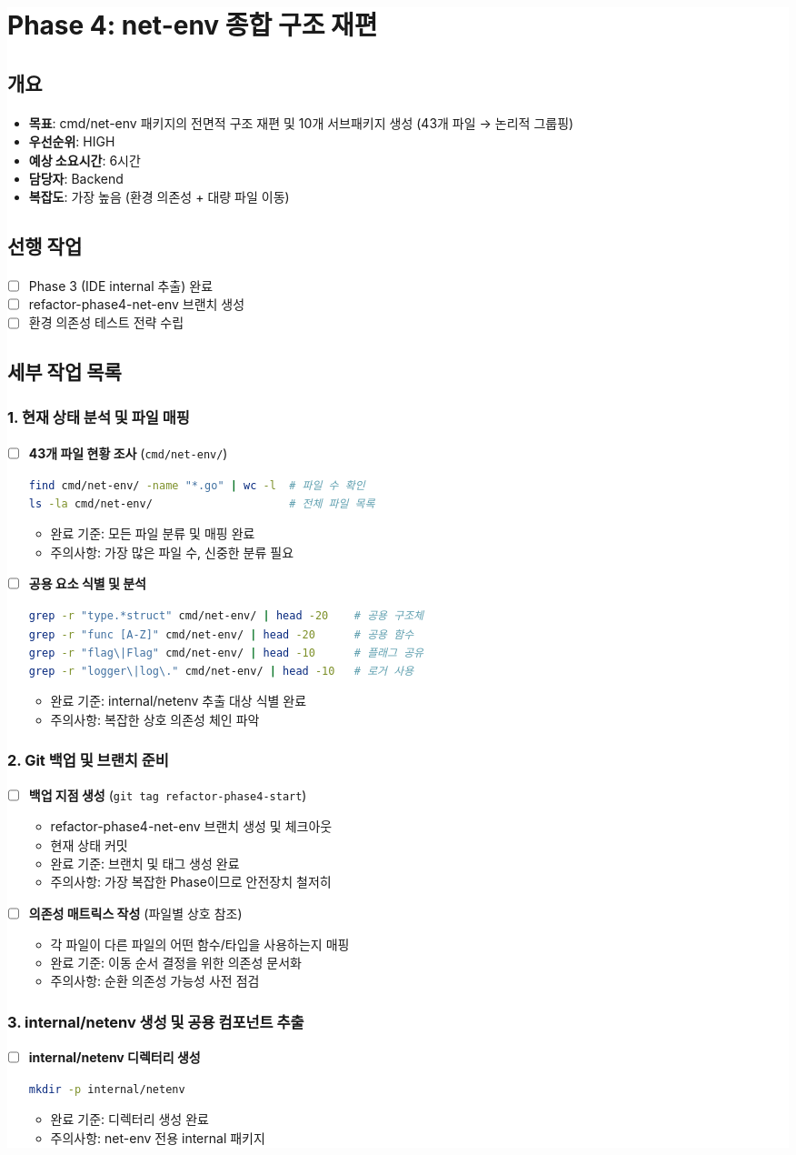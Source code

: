 # Phase 4: net-env 종합 구조 재편

## 개요
- **목표**: cmd/net-env 패키지의 전면적 구조 재편 및 10개 서브패키지 생성 (43개 파일 → 논리적 그룹핑)
- **우선순위**: HIGH
- **예상 소요시간**: 6시간
- **담당자**: Backend
- **복잡도**: 가장 높음 (환경 의존성 + 대량 파일 이동)

## 선행 작업
- [ ] Phase 3 (IDE internal 추출) 완료
- [ ] refactor-phase4-net-env 브랜치 생성
- [ ] 환경 의존성 테스트 전략 수립

## 세부 작업 목록

### 1. 현재 상태 분석 및 파일 매핑
- [ ] **43개 파일 현황 조사** (`cmd/net-env/`)
  ```bash
  find cmd/net-env/ -name "*.go" | wc -l  # 파일 수 확인
  ls -la cmd/net-env/                     # 전체 파일 목록
  ```
  - 완료 기준: 모든 파일 분류 및 매핑 완료
  - 주의사항: 가장 많은 파일 수, 신중한 분류 필요

- [ ] **공용 요소 식별 및 분석**
  ```bash
  grep -r "type.*struct" cmd/net-env/ | head -20    # 공용 구조체
  grep -r "func [A-Z]" cmd/net-env/ | head -20      # 공용 함수
  grep -r "flag\|Flag" cmd/net-env/ | head -10      # 플래그 공유
  grep -r "logger\|log\." cmd/net-env/ | head -10   # 로거 사용
  ```
  - 완료 기준: internal/netenv 추출 대상 식별 완료
  - 주의사항: 복잡한 상호 의존성 체인 파악

### 2. Git 백업 및 브랜치 준비
- [ ] **백업 지점 생성** (`git tag refactor-phase4-start`)
  - refactor-phase4-net-env 브랜치 생성 및 체크아웃
  - 현재 상태 커밋
  - 완료 기준: 브랜치 및 태그 생성 완료
  - 주의사항: 가장 복잡한 Phase이므로 안전장치 철저히

- [ ] **의존성 매트릭스 작성** (파일별 상호 참조)
  - 각 파일이 다른 파일의 어떤 함수/타입을 사용하는지 매핑
  - 완료 기준: 이동 순서 결정을 위한 의존성 문서화
  - 주의사항: 순환 의존성 가능성 사전 점검

### 3. internal/netenv 생성 및 공용 컴포넌트 추출
- [ ] **internal/netenv 디렉터리 생성**
  ```bash
  mkdir -p internal/netenv
  ```
  - 완료 기준: 디렉터리 생성 완료
  - 주의사항: net-env 전용 internal 패키지
